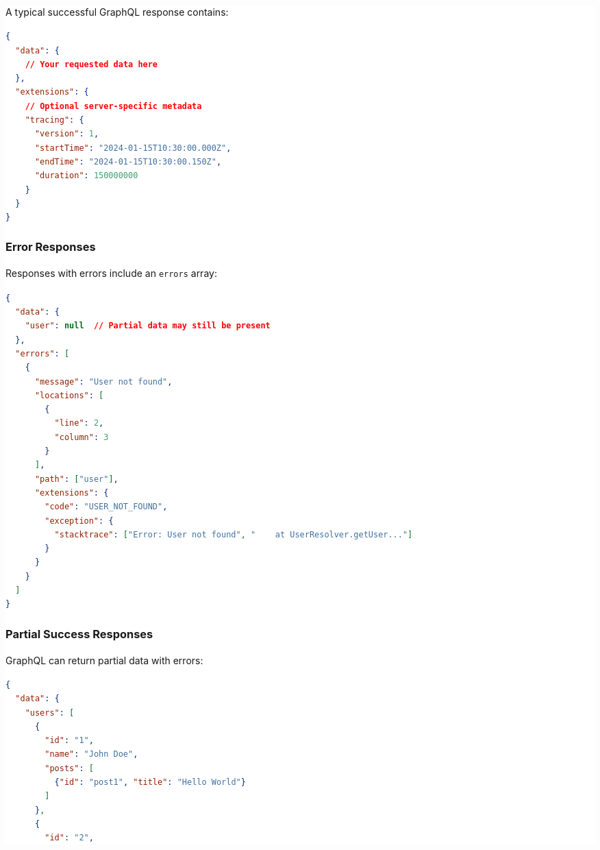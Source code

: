 A typical successful GraphQL response contains:

```json
{
  "data": {
    // Your requested data here
  },
  "extensions": {
    // Optional server-specific metadata
    "tracing": {
      "version": 1,
      "startTime": "2024-01-15T10:30:00.000Z",
      "endTime": "2024-01-15T10:30:00.150Z",
      "duration": 150000000
    }
  }
}
```

### Error Responses

Responses with errors include an `errors` array:

```json
{
  "data": {
    "user": null  // Partial data may still be present
  },
  "errors": [
    {
      "message": "User not found",
      "locations": [
        {
          "line": 2,
          "column": 3
        }
      ],
      "path": ["user"],
      "extensions": {
        "code": "USER_NOT_FOUND",
        "exception": {
          "stacktrace": ["Error: User not found", "    at UserResolver.getUser..."]
        }
      }
    }
  ]
}
```

### Partial Success Responses

GraphQL can return partial data with errors:

```json
{
  "data": {
    "users": [
      {
        "id": "1",
        "name": "John Doe",
        "posts": [
          {"id": "post1", "title": "Hello World"}
        ]
      },
      {
        "id": "2", 
```